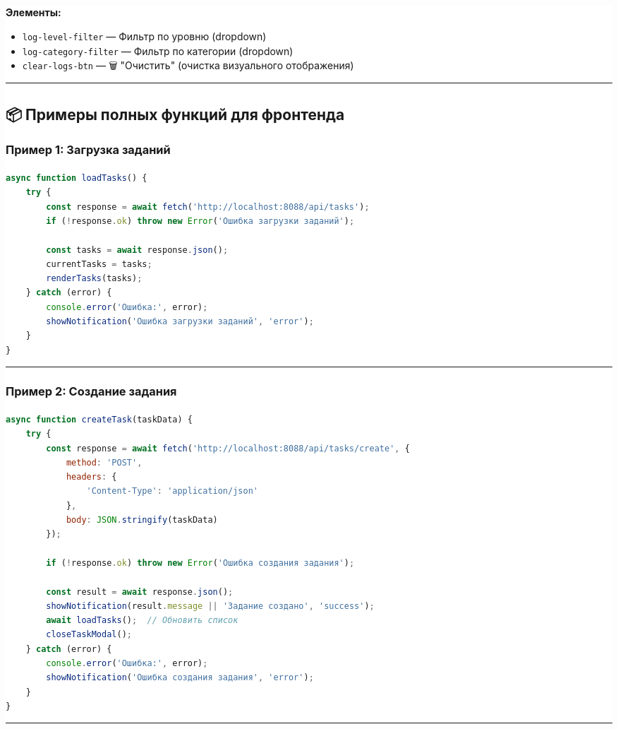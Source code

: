**Элементы:**
- `log-level-filter` — Фильтр по уровню (dropdown)
- `log-category-filter` — Фильтр по категории (dropdown)
- `clear-logs-btn` — 🗑️ "Очистить" (очистка визуального отображения)

---

## 📦 Примеры полных функций для фронтенда

### Пример 1: Загрузка заданий

```javascript
async function loadTasks() {
    try {
        const response = await fetch('http://localhost:8088/api/tasks');
        if (!response.ok) throw new Error('Ошибка загрузки заданий');
        
        const tasks = await response.json();
        currentTasks = tasks;
        renderTasks(tasks);
    } catch (error) {
        console.error('Ошибка:', error);
        showNotification('Ошибка загрузки заданий', 'error');
    }
}
```

---

### Пример 2: Создание задания

```javascript
async function createTask(taskData) {
    try {
        const response = await fetch('http://localhost:8088/api/tasks/create', {
            method: 'POST',
            headers: {
                'Content-Type': 'application/json'
            },
            body: JSON.stringify(taskData)
        });
        
        if (!response.ok) throw new Error('Ошибка создания задания');
        
        const result = await response.json();
        showNotification(result.message || 'Задание создано', 'success');
        await loadTasks();  // Обновить список
        closeTaskModal();
    } catch (error) {
        console.error('Ошибка:', error);
        showNotification('Ошибка создания задания', 'error');
    }
}
```

---